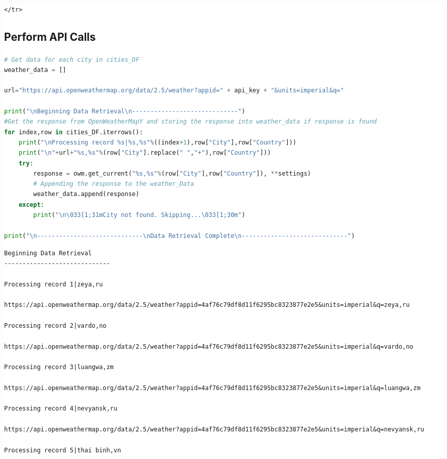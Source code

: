     </tr>
  </tbody>
</table>
</div>



## Perform API Calls


```python
# Get data for each city in cities_DF
weather_data = []

url="https://api.openweathermap.org/data/2.5/weather?appid=" + api_key + "&units=imperial&q="

print("\nBeginning Data Retrieval\n-----------------------------")
#Get the response from OpenWeatherMapY and storing the response into weather_data if response is found
for index,row in cities_DF.iterrows():  
    print("\nProcessing record %s|%s,%s"%((index+1),row["City"],row["Country"]))
    print("\n"+url+"%s,%s"%(row["City"].replace(" ","+"),row["Country"]))
    try:
        response = owm.get_current("%s,%s"%(row["City"],row["Country"]), **settings)
        # Appending the response to the weather_Data
        weather_data.append(response)
    except:
        print("\n\033[1;31mCity not found. Skipping...\033[1;30m")

print("\n-----------------------------\nData Retrieval Complete\n-----------------------------")
```

    
    Beginning Data Retrieval
    -----------------------------
    
    Processing record 1|zeya,ru
    
    https://api.openweathermap.org/data/2.5/weather?appid=4af76c79df8d11f6295bc8323877e2e5&units=imperial&q=zeya,ru
    
    Processing record 2|vardo,no
    
    https://api.openweathermap.org/data/2.5/weather?appid=4af76c79df8d11f6295bc8323877e2e5&units=imperial&q=vardo,no
    
    Processing record 3|luangwa,zm
    
    https://api.openweathermap.org/data/2.5/weather?appid=4af76c79df8d11f6295bc8323877e2e5&units=imperial&q=luangwa,zm
    
    Processing record 4|nevyansk,ru
    
    https://api.openweathermap.org/data/2.5/weather?appid=4af76c79df8d11f6295bc8323877e2e5&units=imperial&q=nevyansk,ru
    
    Processing record 5|thai binh,vn
    